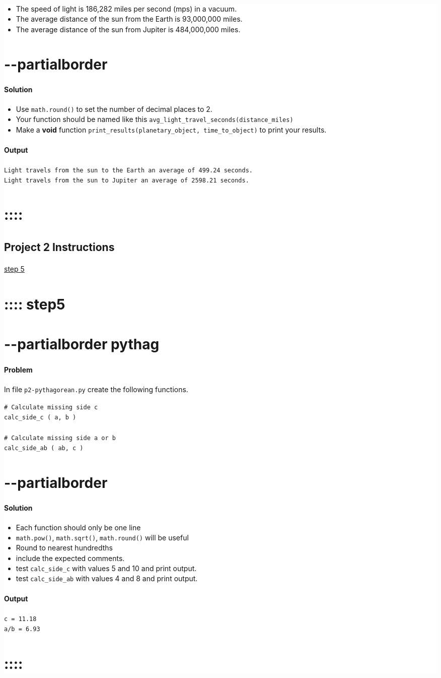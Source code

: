 - The speed of light is 186,282 miles per second (mps) in a vacuum.
- The average distance of the sun from the Earth is 93,000,000 miles.
- The average distance of the sun from Jupiter is 484,000,000 miles.
# --partialborder

#### Solution
- Use `math.round()` to set the number of decimal places to 2.
- Your function should be named like this `avg_light_travel_seconds(distance_miles)`
- Make a **void** function `print_results(planetary_object, time_to_object)` to print your results.
#### Output
```
Light travels from the sun to the Earth an average of 499.24 seconds.
Light travels from the sun to Jupiter an average of 2598.21 seconds.
```
# ::::


## Project 2 Instructions

[step 5](::step5/button,transparent)
# :::: step5
# --partialborder pythag
#### Problem 
In file `p2-pythagorean.py` create the following functions.

```
# Calculate missing side c
calc_side_c ( a, b )

# Calculate missing side a or b
calc_side_ab ( ab, c )
```
# --partialborder

#### Solution
- Each function should only be one line
- `math.pow()`, `math.sqrt()`, `math.round()` will be useful
- Round to nearest hundredths
- include the expected comments.
- test `calc_side_c` with values 5 and 10 and print output.
- test `calc_side_ab` with values 4 and 8 and print output.

#### Output
```
c = 11.18
a/b = 6.93
```
# ::::
